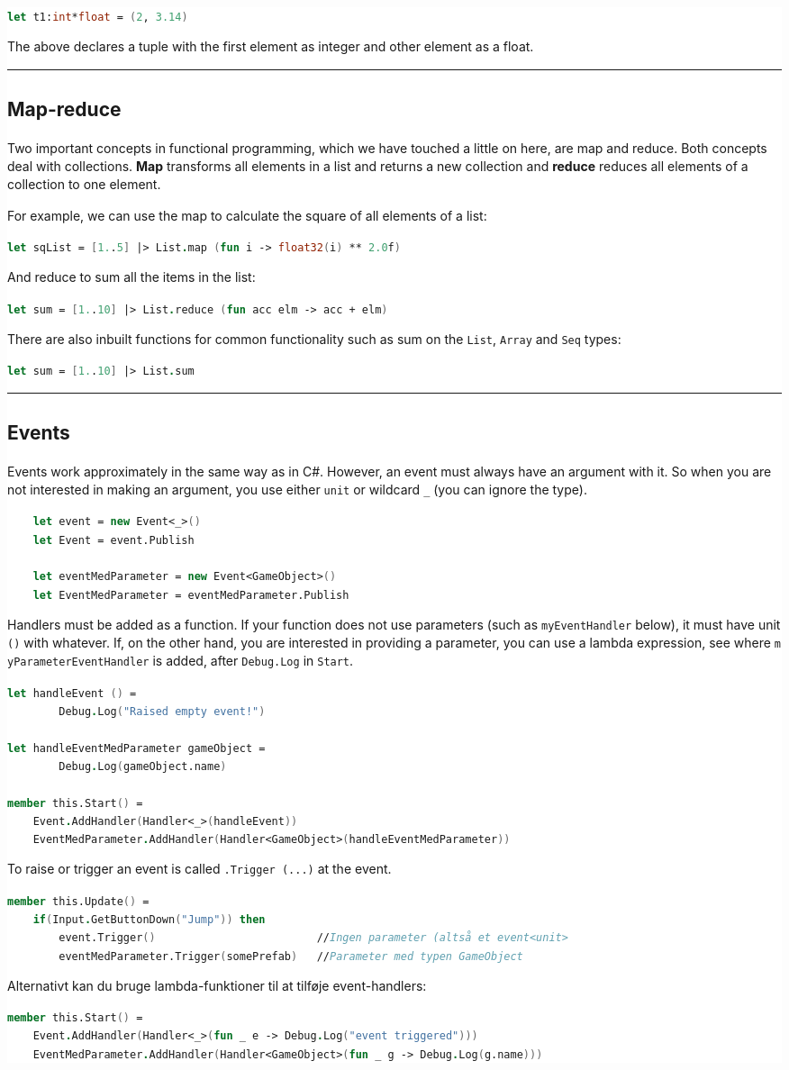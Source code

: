 ```fsharp
let t1:int*float = (2, 3.14)
```
The above declares a tuple with the first element as integer and other element as a float.
___
## Map-reduce
Two important concepts in functional programming, which we have touched a little on here, are map and reduce. Both concepts deal with collections. **Map** transforms all elements in a list and returns a new collection and **reduce** reduces all elements of a collection to one element.

For example, we can use the map to calculate the square of all elements of a list:
```fsharp
let sqList = [1..5] |> List.map (fun i -> float32(i) ** 2.0f)
```
And reduce to sum all the items in the list:
```fsharp
let sum = [1..10] |> List.reduce (fun acc elm -> acc + elm)
```
There are also inbuilt functions for common functionality such as sum on the `List`, `Array` and `Seq` types:
```fsharp
let sum = [1..10] |> List.sum
```


___
## Events
Events work approximately in the same way as in C#. However, an event must always have an argument with it. So when you are not interested in making an argument, you use either `unit` or wildcard `_` (you can ignore the type).
```fsharp
    let event = new Event<_>()
    let Event = event.Publish
    
    let eventMedParameter = new Event<GameObject>()
    let EventMedParameter = eventMedParameter.Publish
```

Handlers must be added as a function. If your function does not use parameters (such as `myEventHandler` below), it must have unit `()` with whatever.
If, on the other hand, you are interested in providing a parameter, you can use a lambda expression, see where `myParameterEventHandler` is added, after `Debug.Log` in `Start`.
```fsharp
let handleEvent () =
        Debug.Log("Raised empty event!")

let handleEventMedParameter gameObject =
        Debug.Log(gameObject.name)   
       
member this.Start() =
    Event.AddHandler(Handler<_>(handleEvent))
    EventMedParameter.AddHandler(Handler<GameObject>(handleEventMedParameter))
```
To raise or trigger an event is called `.Trigger (...)` at the event.
```fsharp
member this.Update() =
    if(Input.GetButtonDown("Jump")) then
        event.Trigger()                         //Ingen parameter (altså et event<unit>
        eventMedParameter.Trigger(somePrefab)   //Parameter med typen GameObject
```
Alternativt kan du bruge lambda-funktioner til at tilføje event-handlers:
```fsharp
member this.Start() =
    Event.AddHandler(Handler<_>(fun _ e -> Debug.Log("event triggered")))
    EventMedParameter.AddHandler(Handler<GameObject>(fun _ g -> Debug.Log(g.name)))
```